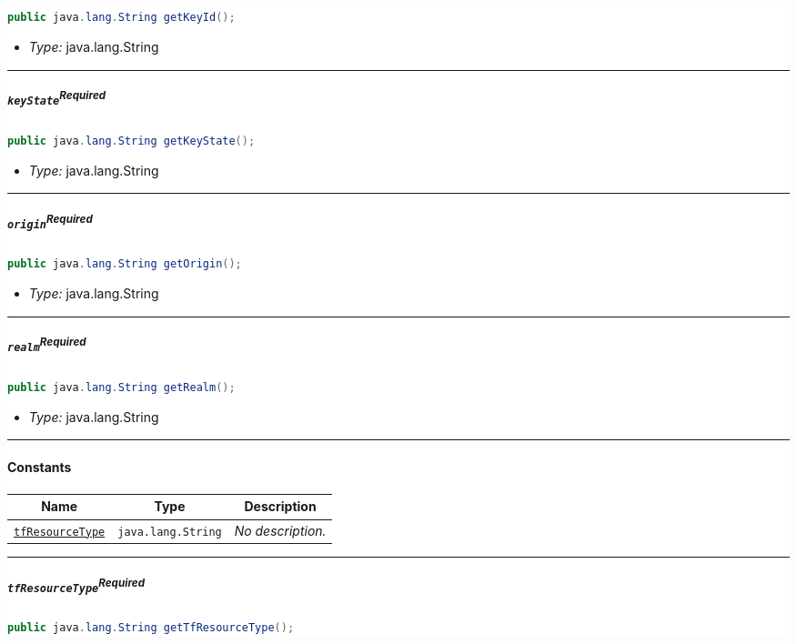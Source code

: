 ```java
public java.lang.String getKeyId();
```

- *Type:* java.lang.String

---

##### `keyState`<sup>Required</sup> <a name="keyState" id="@cdktf/provider-opentelekomcloud.dataOpentelekomcloudKmsKeyV1.DataOpentelekomcloudKmsKeyV1.property.keyState"></a>

```java
public java.lang.String getKeyState();
```

- *Type:* java.lang.String

---

##### `origin`<sup>Required</sup> <a name="origin" id="@cdktf/provider-opentelekomcloud.dataOpentelekomcloudKmsKeyV1.DataOpentelekomcloudKmsKeyV1.property.origin"></a>

```java
public java.lang.String getOrigin();
```

- *Type:* java.lang.String

---

##### `realm`<sup>Required</sup> <a name="realm" id="@cdktf/provider-opentelekomcloud.dataOpentelekomcloudKmsKeyV1.DataOpentelekomcloudKmsKeyV1.property.realm"></a>

```java
public java.lang.String getRealm();
```

- *Type:* java.lang.String

---

#### Constants <a name="Constants" id="Constants"></a>

| **Name** | **Type** | **Description** |
| --- | --- | --- |
| <code><a href="#@cdktf/provider-opentelekomcloud.dataOpentelekomcloudKmsKeyV1.DataOpentelekomcloudKmsKeyV1.property.tfResourceType">tfResourceType</a></code> | <code>java.lang.String</code> | *No description.* |

---

##### `tfResourceType`<sup>Required</sup> <a name="tfResourceType" id="@cdktf/provider-opentelekomcloud.dataOpentelekomcloudKmsKeyV1.DataOpentelekomcloudKmsKeyV1.property.tfResourceType"></a>

```java
public java.lang.String getTfResourceType();
```
